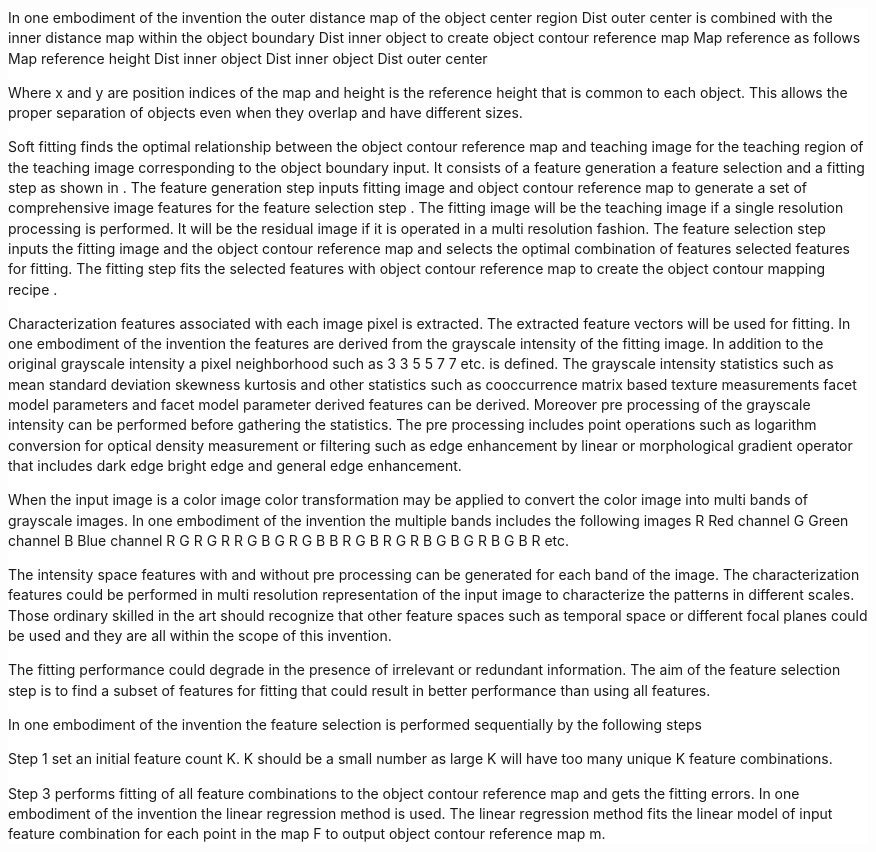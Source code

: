 In one embodiment of the invention the outer distance map of the object center region Dist outer center is combined with the inner distance map within the object boundary Dist inner object to create object contour reference map Map reference as follows Map reference height Dist inner object Dist inner object Dist outer center 

Where x and y are position indices of the map and height is the reference height that is common to each object. This allows the proper separation of objects even when they overlap and have different sizes.

Soft fitting finds the optimal relationship between the object contour reference map and teaching image for the teaching region of the teaching image corresponding to the object boundary input. It consists of a feature generation a feature selection and a fitting step as shown in . The feature generation step inputs fitting image and object contour reference map to generate a set of comprehensive image features for the feature selection step . The fitting image will be the teaching image if a single resolution processing is performed. It will be the residual image if it is operated in a multi resolution fashion. The feature selection step inputs the fitting image and the object contour reference map and selects the optimal combination of features selected features for fitting. The fitting step fits the selected features with object contour reference map to create the object contour mapping recipe .

Characterization features associated with each image pixel is extracted. The extracted feature vectors will be used for fitting. In one embodiment of the invention the features are derived from the grayscale intensity of the fitting image. In addition to the original grayscale intensity a pixel neighborhood such as 3 3 5 5 7 7 etc. is defined. The grayscale intensity statistics such as mean standard deviation skewness kurtosis and other statistics such as cooccurrence matrix based texture measurements facet model parameters and facet model parameter derived features can be derived. Moreover pre processing of the grayscale intensity can be performed before gathering the statistics. The pre processing includes point operations such as logarithm conversion for optical density measurement or filtering such as edge enhancement by linear or morphological gradient operator that includes dark edge bright edge and general edge enhancement.

When the input image is a color image color transformation may be applied to convert the color image into multi bands of grayscale images. In one embodiment of the invention the multiple bands includes the following images R Red channel G Green channel B Blue channel R G R G R R G B G R G B B R G B R G R B G B G R B G B R etc.

The intensity space features with and without pre processing can be generated for each band of the image. The characterization features could be performed in multi resolution representation of the input image to characterize the patterns in different scales. Those ordinary skilled in the art should recognize that other feature spaces such as temporal space or different focal planes could be used and they are all within the scope of this invention.

The fitting performance could degrade in the presence of irrelevant or redundant information. The aim of the feature selection step is to find a subset of features for fitting that could result in better performance than using all features.

In one embodiment of the invention the feature selection is performed sequentially by the following steps 

Step 1 set an initial feature count K. K should be a small number as large K will have too many unique K feature combinations.

Step 3 performs fitting of all feature combinations to the object contour reference map and gets the fitting errors. In one embodiment of the invention the linear regression method is used. The linear regression method fits the linear model of input feature combination for each point in the map F to output object contour reference map m.
